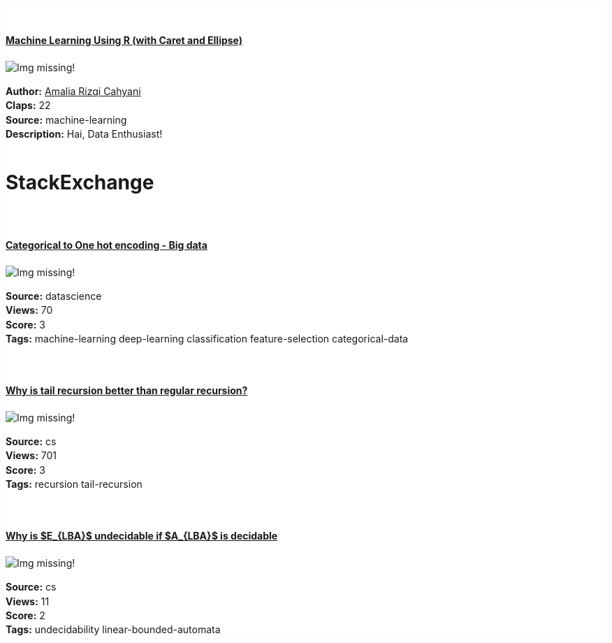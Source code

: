   <br>
  <div class="card">
  <h4><a href='https://medium.com/@19611159/machine-learning-using-r-with-caret-and-ellipse-f13b49210724'>Machine Learning Using R (with Caret and Ellipse)</a></h4> 
  <div class="part2">
      <img src="https://miro.medium.com/max/2000/1*jfdwtvU6V6g99q3G7gq7dQ.png" alt="Img missing!" style="width:100%">
      <p><b>Author:</b> <a href='https://medium.com/@19611159'>Amalia Rizqi Cahyani</a><br><b>Claps:</b> 22<br><b>Source:</b> <span class="badge badge-dark">machine-learning</span><br><b>Description:</b> Hai, Data Enthusiast!</p> 
  </div>
  </div>
      
# StackExchange 


  <br>
  <div class="card">
  <h4><a href='https://datascience.stackexchange.com/questions/106582/categorical-to-one-hot-encoding-big-data'>Categorical to One hot encoding - Big data</a></h4> 
  <div class="part2">
      <img src="https://cdn.sstatic.net/Sites/datascience/Img/apple-touch-icon@2.png?v=1c36463984b3" alt="Img missing!" style="width:40%">
      <p><b>Source:</b> datascience<br><b>Views:</b> 70<br><b>Score:</b> 3<br><b>Tags:</b> <span class="badge badge-dark">machine-learning</span> <span class="badge badge-dark">deep-learning</span> <span class="badge badge-dark">classification</span> <span class="badge badge-dark">feature-selection</span> <span class="badge badge-dark">categorical-data</span></p> 
  </div>
  </div>
      
  <br>
  <div class="card">
  <h4><a href='https://cs.stackexchange.com/questions/148055/why-is-tail-recursion-better-than-regular-recursion'>Why is tail recursion better than regular recursion?</a></h4> 
  <div class="part2">
      <img src="https://cdn.sstatic.net/Sites/cs/Img/apple-touch-icon@2.png?v=324a3e0c2b03" alt="Img missing!" style="width:40%">
      <p><b>Source:</b> cs<br><b>Views:</b> 701<br><b>Score:</b> 3<br><b>Tags:</b> <span class="badge badge-dark">recursion</span> <span class="badge badge-dark">tail-recursion</span></p> 
  </div>
  </div>
      
  <br>
  <div class="card">
  <h4><a href='https://cs.stackexchange.com/questions/148058/why-is-e-lba-undecidable-if-a-lba-is-decidable'>Why is $E_{LBA}$ undecidable if $A_{LBA}$ is decidable</a></h4> 
  <div class="part2">
      <img src="https://cdn.sstatic.net/Sites/cs/Img/apple-touch-icon@2.png?v=324a3e0c2b03" alt="Img missing!" style="width:40%">
      <p><b>Source:</b> cs<br><b>Views:</b> 11<br><b>Score:</b> 2<br><b>Tags:</b> <span class="badge badge-dark">undecidability</span> <span class="badge badge-dark">linear-bounded-automata</span></p> 
  </div>
  </div>
      
